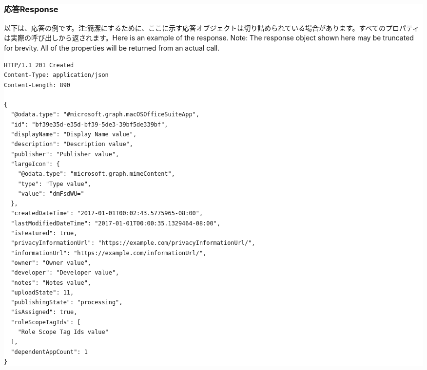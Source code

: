 ### <a name="response"></a><span data-ttu-id="61dd4-210">応答</span><span class="sxs-lookup"><span data-stu-id="61dd4-210">Response</span></span>
<span data-ttu-id="61dd4-p119">以下は、応答の例です。注:簡潔にするために、ここに示す応答オブジェクトは切り詰められている場合があります。すべてのプロパティは実際の呼び出しから返されます。</span><span class="sxs-lookup"><span data-stu-id="61dd4-p119">Here is an example of the response. Note: The response object shown here may be truncated for brevity. All of the properties will be returned from an actual call.</span></span>
``` http
HTTP/1.1 201 Created
Content-Type: application/json
Content-Length: 890

{
  "@odata.type": "#microsoft.graph.macOSOfficeSuiteApp",
  "id": "bf39e35d-e35d-bf39-5de3-39bf5de339bf",
  "displayName": "Display Name value",
  "description": "Description value",
  "publisher": "Publisher value",
  "largeIcon": {
    "@odata.type": "microsoft.graph.mimeContent",
    "type": "Type value",
    "value": "dmFsdWU="
  },
  "createdDateTime": "2017-01-01T00:02:43.5775965-08:00",
  "lastModifiedDateTime": "2017-01-01T00:00:35.1329464-08:00",
  "isFeatured": true,
  "privacyInformationUrl": "https://example.com/privacyInformationUrl/",
  "informationUrl": "https://example.com/informationUrl/",
  "owner": "Owner value",
  "developer": "Developer value",
  "notes": "Notes value",
  "uploadState": 11,
  "publishingState": "processing",
  "isAssigned": true,
  "roleScopeTagIds": [
    "Role Scope Tag Ids value"
  ],
  "dependentAppCount": 1
}
```






